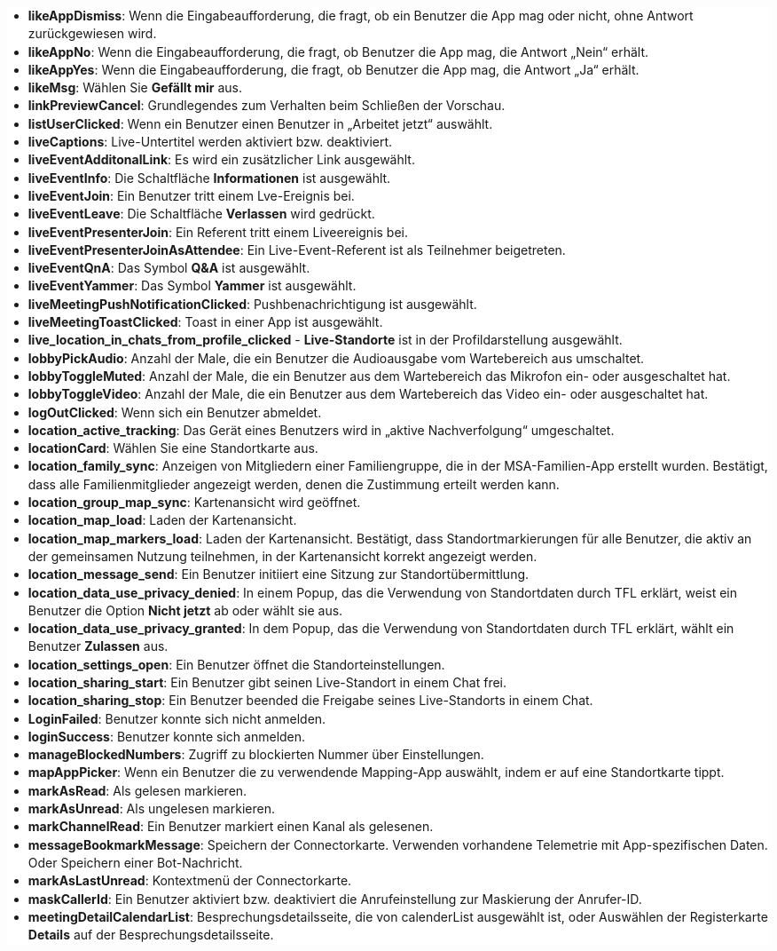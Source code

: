 - **likeAppDismiss**: Wenn die Eingabeaufforderung, die fragt, ob ein Benutzer die App mag oder nicht, ohne Antwort zurückgewiesen wird.
- **likeAppNo**: Wenn die Eingabeaufforderung, die fragt, ob Benutzer die App mag, die Antwort „Nein“ erhält.
- **likeAppYes**: Wenn die Eingabeaufforderung, die fragt, ob Benutzer die App mag, die Antwort „Ja“ erhält.
- **likeMsg**: Wählen Sie **Gefällt mir** aus.
- **linkPreviewCancel**: Grundlegendes zum Verhalten beim Schließen der Vorschau.
- **listUserClicked**: Wenn ein Benutzer einen Benutzer in „Arbeitet jetzt“ auswählt.
- **liveCaptions**: Live-Untertitel werden aktiviert bzw. deaktiviert.
- **liveEventAdditonalLink**: Es wird ein zusätzlicher Link ausgewählt.
- **liveEventInfo**: Die Schaltfläche **Informationen** ist ausgewählt.
- **liveEventJoin**: Ein Benutzer tritt einem Lve-Ereignis bei.
- **liveEventLeave**: Die Schaltfläche **Verlassen** wird gedrückt.
- **liveEventPresenterJoin**: Ein Referent tritt einem Liveereignis bei.
- **liveEventPresenterJoinAsAttendee**: Ein Live-Event-Referent ist als Teilnehmer beigetreten.
- **liveEventQnA**: Das Symbol **Q&A** ist ausgewählt.
- **liveEventYammer**: Das Symbol **Yammer** ist ausgewählt.
- **liveMeetingPushNotificationClicked**: Pushbenachrichtigung ist ausgewählt.
- **liveMeetingToastClicked**: Toast in einer App ist ausgewählt.
- **live_location_in_chats_from_profile_clicked** - **Live-Standorte** ist in der Profildarstellung ausgewählt.
- **lobbyPickAudio**: Anzahl der Male, die ein Benutzer die Audioausgabe vom Wartebereich aus umschaltet.
- **lobbyToggleMuted**: Anzahl der Male, die ein Benutzer aus dem Wartebereich das Mikrofon ein- oder ausgeschaltet hat.
- **lobbyToggleVideo**: Anzahl der Male, die ein Benutzer aus dem Wartebereich das Video ein- oder ausgeschaltet hat.
- **logOutClicked**: Wenn sich ein Benutzer abmeldet.
- **location_active_tracking**: Das Gerät eines Benutzers wird in „aktive Nachverfolgung“ umgeschaltet.
- **locationCard**: Wählen Sie eine Standortkarte aus.
- **location_family_sync**: Anzeigen von Mitgliedern einer Familiengruppe, die in der MSA-Familien-App erstellt wurden. Bestätigt, dass alle Familienmitglieder angezeigt werden, denen die Zustimmung erteilt werden kann.
- **location_group_map_sync**: Kartenansicht wird geöffnet.
- **location_map_load**: Laden der Kartenansicht.
- **location_map_markers_load**: Laden der Kartenansicht. Bestätigt, dass Standortmarkierungen für alle Benutzer, die aktiv an der gemeinsamen Nutzung teilnehmen, in der Kartenansicht korrekt angezeigt werden.
- **location_message_send**: Ein Benutzer initiiert eine Sitzung zur Standortübermittlung.
- **location_data_use_privacy_denied**: In einem Popup, das die Verwendung von Standortdaten durch TFL erklärt, weist ein Benutzer die Option **Nicht jetzt** ab oder wählt sie aus.
- **location_data_use_privacy_granted**: In dem Popup, das die Verwendung von Standortdaten durch TFL erklärt, wählt ein Benutzer **Zulassen** aus.
- **location_settings_open**: Ein Benutzer öffnet die Standorteinstellungen.
- **location_sharing_start**: Ein Benutzer gibt seinen Live-Standort in einem Chat frei.
- **location_sharing_stop**: Ein Benutzer beended die Freigabe seines Live-Standorts in einem Chat.
- **LoginFailed**: Benutzer konnte sich nicht anmelden.
- **loginSuccess**: Benutzer konnte sich anmelden.
- **manageBlockedNumbers**: Zugriff zu blockierten Nummer über Einstellungen.
- **mapAppPicker**: Wenn ein Benutzer die zu verwendende Mapping-App auswählt, indem er auf eine Standortkarte tippt.
- **markAsRead**: Als gelesen markieren.
- **markAsUnread**: Als ungelesen markieren.
- **markChannelRead**: Ein Benutzer markiert einen Kanal als gelesenen.
- **messageBookmarkMessage**: Speichern der Connectorkarte. Verwenden vorhandene Telemetrie mit App-spezifischen Daten. Oder Speichern einer Bot-Nachricht.
- **markAsLastUnread**: Kontextmenü der Connectorkarte.
- **maskCallerId**: Ein Benutzer aktiviert bzw. deaktiviert die Anrufeinstellung zur Maskierung der Anrufer-ID.
- **meetingDetailCalendarList**: Besprechungsdetailsseite, die von calenderList ausgewählt ist, oder Auswählen der Registerkarte **Details** auf der Besprechungsdetailsseite.